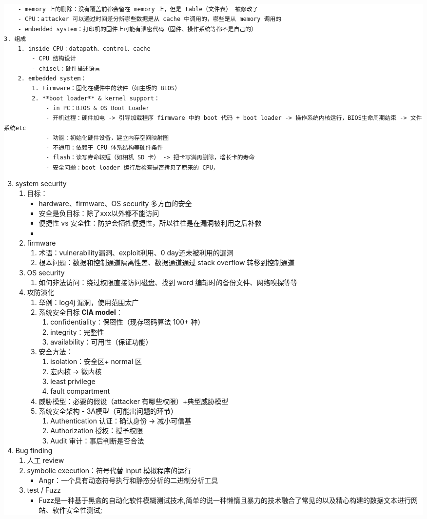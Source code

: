         - memory 上的删除：没有覆盖前都会留在 memory 上，但是 table（文件表） 被修改了
        - CPU：attacker 可以通过时间差分辨哪些数据是从 cache 中调用的，哪些是从 memory 调用的
        - embedded system：打印机的固件上可能有泄密代码（固件、操作系统等都不是自己的）
    3. 组成
        1. inside CPU：datapath、control、cache
            - CPU 结构设计
            - chisel：硬件描述语言
        2. embedded system：
            1. Firmware：固化在硬件中的软件（如主板的 BIOS）
            2. **boot loader** & kernel support：
                - in PC：BIOS & OS Boot Loader
                - 开机过程：硬件加电 -> 引导加载程序 firmware 中的 boot 代码 + boot loader -> 操作系统内核运行，BIOS生命周期结束 -> 文件系统etc
                - 功能：初始化硬件设备，建立内存空间映射图
                - 不通用：依赖于 CPU 体系结构等硬件条件
                - flash：读写寿命较短（如相机 SD 卡） -> 把卡写满再删除，增长卡的寿命
                - 安全问题：boot loader 运行后检查是否拷贝了原来的 CPU，
3. system security
    1. 目标：
        - hardware、firmware、OS security 多方面的安全
        - 安全是负目标：除了xxx以外都不能访问
        - 便捷性 vs 安全性：防护会牺牲便捷性，所以往往是在漏洞被利用之后补救
        - 
    2. firmware
        1. 术语：vulnerability漏洞、exploit利用、0 day还未被利用的漏洞
        2. 根本问题：数据和控制通道隔离性差、数据通道通过 stack overflow 转移到控制通道
    3. OS security
        1. 如何非法访问：绕过权限直接访问磁盘、找到 word 编辑时的备份文件、网络嗅探等等
    4. 攻防演化
        1. 举例：log4j 漏洞，使用范围太广
        2. 系统安全目标 **CIA model**：
            1. confidentiality：保密性（现存密码算法 100+ 种）
            2. integrity：完整性
            3. availability：可用性（保证功能）
        3. 安全方法：
            1. isolation：安全区+ normal 区
            2. 宏内核 -> 微内核
            3. least privilege
            4. fault compartment
        4. 威胁模型：必要的假设（attacker 有哪些权限）+典型威胁模型
        5. 系统安全架构 - 3A模型（可能出问题的环节）
            1. Authentication 认证：确认身份 -> 减小可信基
            2. Authorization 授权：授予权限
            3. Audit 审计：事后判断是否合法
4. Bug finding
    1. 人工 review
    2. symbolic execution：符号代替 input 模拟程序的运行
        - Angr：一个具有动态符号执行和静态分析的二进制分析工具
    3. test / Fuzz
        - Fuzz是一种基于黑盒的自动化软件模糊测试技术,简单的说一种懒惰且暴力的技术融合了常见的以及精心构建的数据文本进行网站、软件安全性测试;



